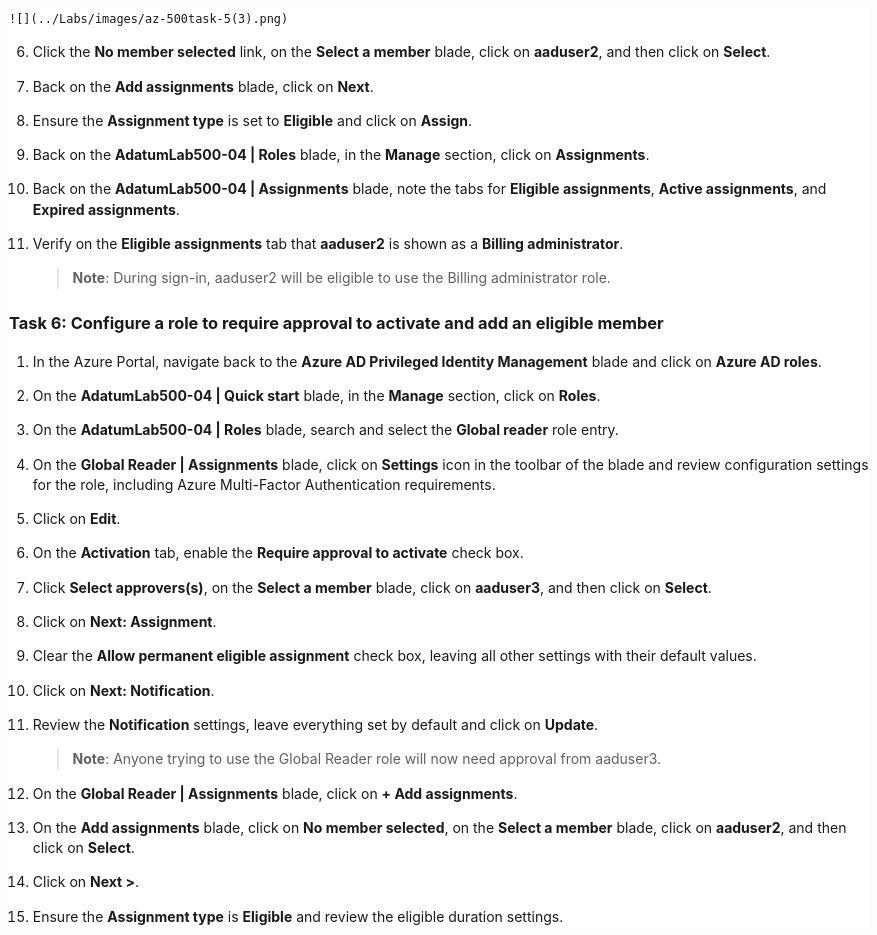    ![](../Labs/images/az-500task-5(3).png)

6. Click the **No member selected** link, on the **Select a member** blade, click on **aaduser2**, and then click on **Select**.

7. Back on the **Add assignments** blade, click on **Next**.

8. Ensure the **Assignment type** is set to **Eligible** and click on **Assign**.
 
9. Back on the **AdatumLab500-04 \| Roles** blade, in the **Manage** section, click on **Assignments**.

10. Back on the **AdatumLab500-04 \| Assignments** blade, note the tabs for **Eligible assignments**, **Active assignments**, and **Expired assignments**.

11. Verify on the **Eligible assignments** tab that **aaduser2** is shown as a **Billing administrator**.
 
    >**Note**: During sign-in, aaduser2 will be eligible to use the Billing administrator role. 

### Task 6: Configure a role to require approval to activate and add an eligible member

1. In the Azure Portal, navigate back to the **Azure AD Privileged Identity Management** blade and click on **Azure AD roles**.

2. On the **AdatumLab500-04 \| Quick start** blade, in the **Manage** section, click on **Roles**.

3. On the **AdatumLab500-04 \| Roles** blade, search and select the **Global reader** role entry.

4. On the **Global Reader \| Assignments** blade, click on **Settings** icon in the toolbar of the blade and review configuration settings for the role, including Azure Multi-Factor Authentication requirements.

5. Click on **Edit**.

6. On the **Activation** tab, enable the **Require approval to activate** check box.

7. Click **Select approvers(s)**, on the **Select a member** blade, click on **aaduser3**, and then click on **Select**.

8. Click on **Next: Assignment**.

9. Clear the **Allow permanent eligible assignment** check box, leaving all other settings with their default values.

10. Click on **Next: Notification**.

11. Review the **Notification** settings, leave everything set by default and click on **Update**.

    >**Note**: Anyone trying to use the Global Reader role will now need approval from aaduser3. 

12. On the **Global Reader \| Assignments** blade, click on **+ Add assignments**.

13. On the **Add assignments** blade, click on **No member selected**, on the **Select a member** blade, click on **aaduser2**, and then click on **Select**.

14. Click on **Next >**.

15. Ensure the **Assignment type** is **Eligible** and review the eligible duration settings.
